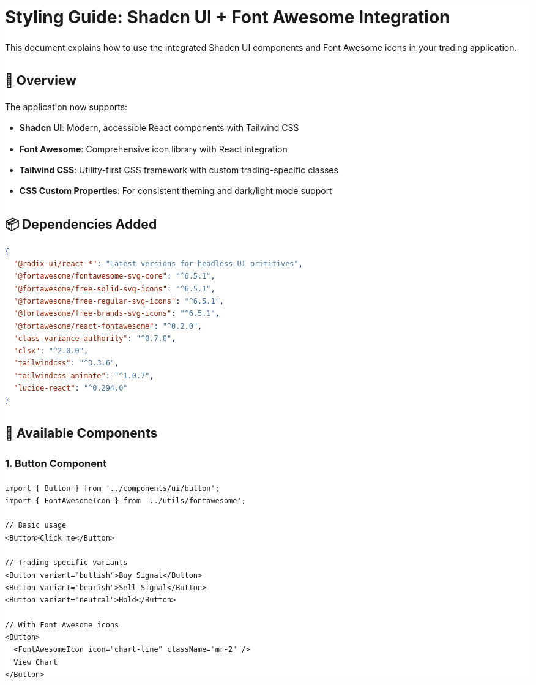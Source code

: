 # Styling Guide: Shadcn UI + Font Awesome Integration

This document explains how to use the integrated Shadcn UI components and Font Awesome icons in your trading application.

## 🎨 Overview

The application now supports:

- **Shadcn UI**: Modern, accessible React components with Tailwind CSS

- **Font Awesome**: Comprehensive icon library with React integration
- **Tailwind CSS**: Utility-first CSS framework with custom trading-specific classes
- **CSS Custom Properties**: For consistent theming and dark/light mode support

## 📦 Dependencies Added

```json
{
  "@radix-ui/react-*": "Latest versions for headless UI primitives",
  "@fortawesome/fontawesome-svg-core": "^6.5.1",
  "@fortawesome/free-solid-svg-icons": "^6.5.1",
  "@fortawesome/free-regular-svg-icons": "^6.5.1", 
  "@fortawesome/free-brands-svg-icons": "^6.5.1",
  "@fortawesome/react-fontawesome": "^0.2.0",
  "class-variance-authority": "^0.7.0",
  "clsx": "^2.0.0",
  "tailwindcss": "^3.3.6",
  "tailwindcss-animate": "^1.0.7",
  "lucide-react": "^0.294.0"
}
```

## 🎯 Available Components

### 1. Button Component

```tsx
import { Button } from '../components/ui/button';
import { FontAwesomeIcon } from '../utils/fontawesome';

// Basic usage
<Button>Click me</Button>

// Trading-specific variants
<Button variant="bullish">Buy Signal</Button>
<Button variant="bearish">Sell Signal</Button>
<Button variant="neutral">Hold</Button>

// With Font Awesome icons
<Button>
  <FontAwesomeIcon icon="chart-line" className="mr-2" />
  View Chart
</Button>
```
